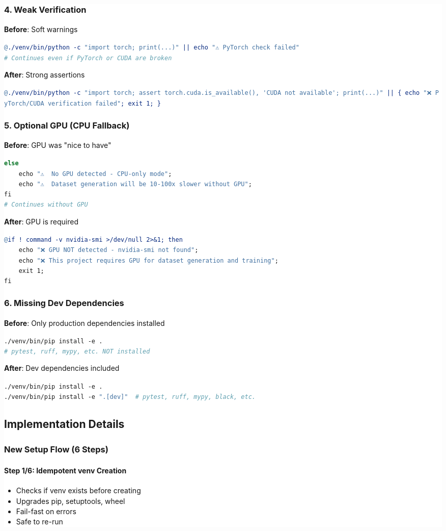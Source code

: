 ### 4. Weak Verification
**Before**: Soft warnings
```makefile
@./venv/bin/python -c "import torch; print(...)" || echo "⚠️ PyTorch check failed"
# Continues even if PyTorch or CUDA are broken
```

**After**: Strong assertions
```makefile
@./venv/bin/python -c "import torch; assert torch.cuda.is_available(), 'CUDA not available'; print(...)" || { echo "❌ PyTorch/CUDA verification failed"; exit 1; }
```

### 5. Optional GPU (CPU Fallback)
**Before**: GPU was "nice to have"
```makefile
else
    echo "⚠️  No GPU detected - CPU-only mode";
    echo "⚠️  Dataset generation will be 10-100x slower without GPU";
fi
# Continues without GPU
```

**After**: GPU is required
```makefile
@if ! command -v nvidia-smi >/dev/null 2>&1; then
    echo "❌ GPU NOT detected - nvidia-smi not found";
    echo "❌ This project requires GPU for dataset generation and training";
    exit 1;
fi
```

### 6. Missing Dev Dependencies
**Before**: Only production dependencies installed
```makefile
./venv/bin/pip install -e .
# pytest, ruff, mypy, etc. NOT installed
```

**After**: Dev dependencies included
```makefile
./venv/bin/pip install -e .
./venv/bin/pip install -e ".[dev]"  # pytest, ruff, mypy, black, etc.
```

## Implementation Details

### New Setup Flow (6 Steps)

#### Step 1/6: Idempotent venv Creation
- Checks if venv exists before creating
- Upgrades pip, setuptools, wheel
- Fail-fast on errors
- Safe to re-run

